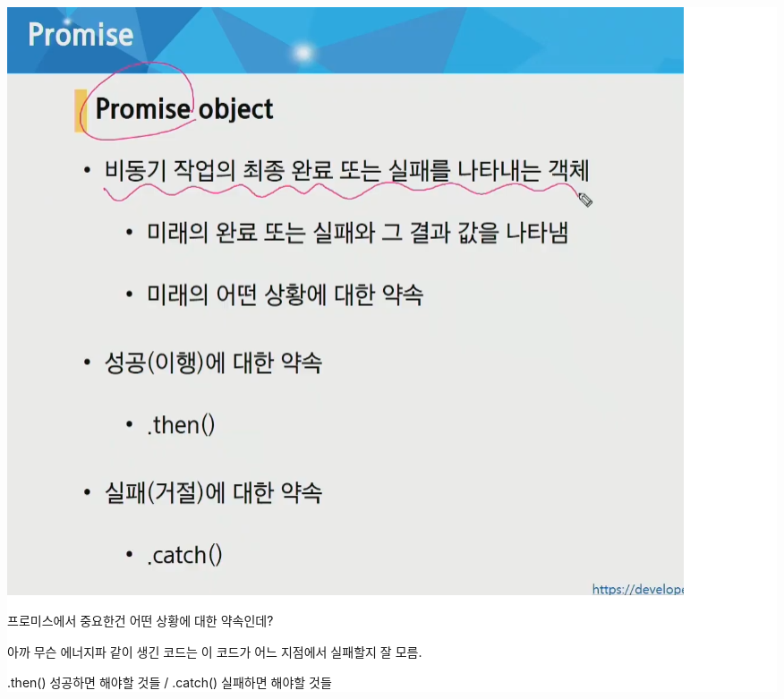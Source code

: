 ![image-20210503151038855](Javascript.assets/image-20210503151038855.png)

프로미스에서 중요한건 어떤 상황에 대한 약속인데?

아까 무슨 에너지파 같이 생긴 코드는 이 코드가 어느 지점에서 실패할지 잘 모름. 

.then() 성공하면 해야할 것들 / .catch() 실패하면 해야할 것들
